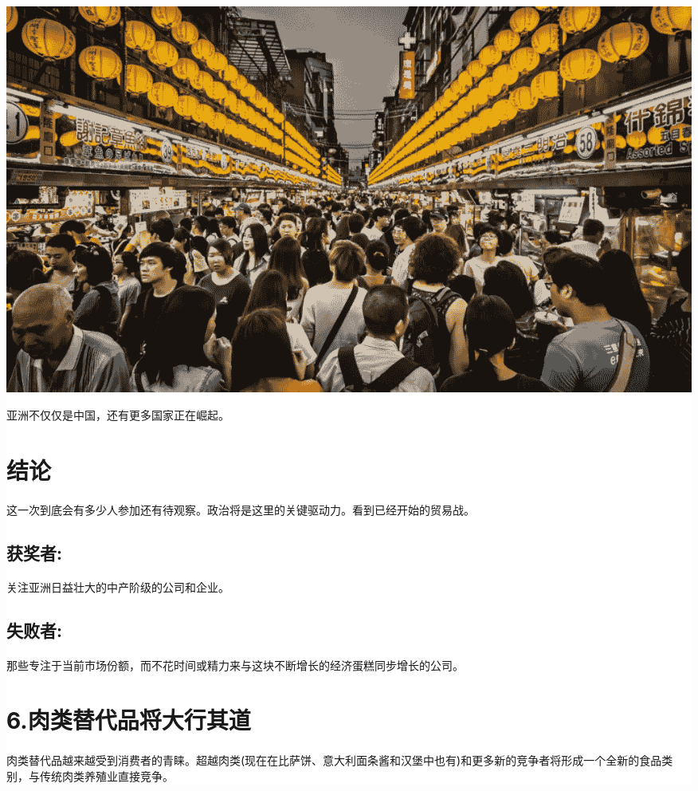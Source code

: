 ![](img/d82f07c498abc74e3842a687381bfa4f.png)

亚洲不仅仅是中国，还有更多国家正在崛起。

# 结论

这一次到底会有多少人参加还有待观察。政治将是这里的关键驱动力。看到已经开始的贸易战。

## 获奖者:

关注亚洲日益壮大的中产阶级的公司和企业。

## 失败者:

那些专注于当前市场份额，而不花时间或精力来与这块不断增长的经济蛋糕同步增长的公司。

# 6.肉类替代品将大行其道

肉类替代品越来越受到消费者的青睐。超越肉类(现在在比萨饼、意大利面条酱和汉堡中也有)和更多新的竞争者将形成一个全新的食品类别，与传统肉类养殖业直接竞争。
